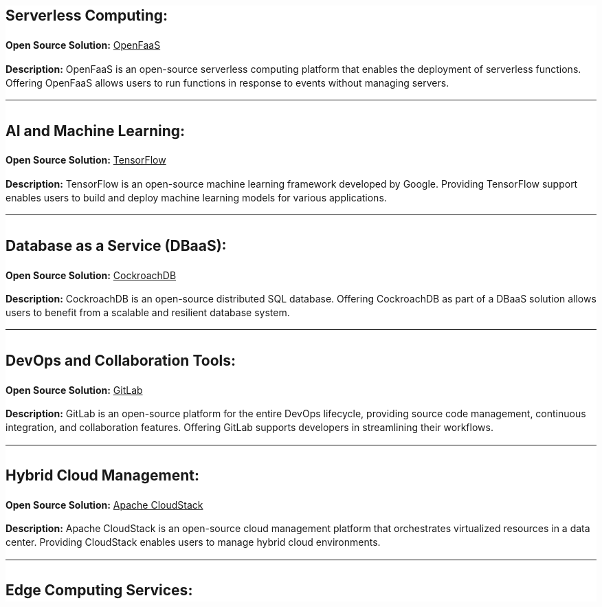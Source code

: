 ## Serverless Computing:

**Open Source Solution:** [OpenFaaS](https://www.openfaas.com/)

**Description:**
OpenFaaS is an open-source serverless computing platform that enables the deployment of serverless functions. Offering OpenFaaS allows users to run functions in response to events without managing servers.

---

## AI and Machine Learning:

**Open Source Solution:** [TensorFlow](https://www.tensorflow.org/)

**Description:**
TensorFlow is an open-source machine learning framework developed by Google. Providing TensorFlow support enables users to build and deploy machine learning models for various applications.

---

## Database as a Service (DBaaS):

**Open Source Solution:** [CockroachDB](https://www.cockroachlabs.com/)

**Description:**
CockroachDB is an open-source distributed SQL database. Offering CockroachDB as part of a DBaaS solution allows users to benefit from a scalable and resilient database system.

---

## DevOps and Collaboration Tools:

**Open Source Solution:** [GitLab](https://about.gitlab.com/)

**Description:**
GitLab is an open-source platform for the entire DevOps lifecycle, providing source code management, continuous integration, and collaboration features. Offering GitLab supports developers in streamlining their workflows.

---

## Hybrid Cloud Management:

**Open Source Solution:** [Apache CloudStack](https://cloudstack.apache.org/)

**Description:**
Apache CloudStack is an open-source cloud management platform that orchestrates virtualized resources in a data center. Providing CloudStack enables users to manage hybrid cloud environments.

---

## Edge Computing Services:
